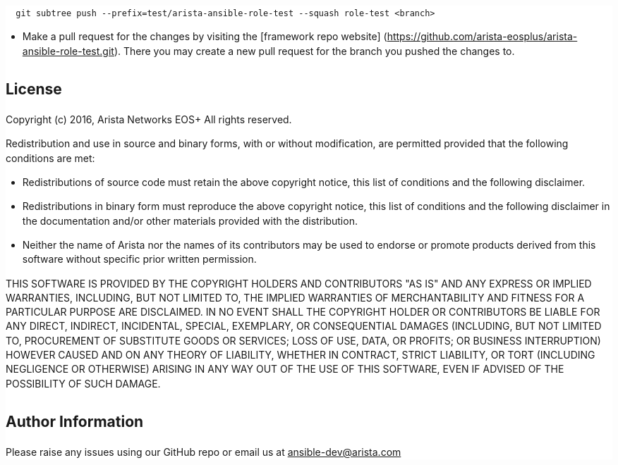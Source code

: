       git subtree push --prefix=test/arista-ansible-role-test --squash role-test <branch>

* Make a pull request for the changes by visiting the [framework repo website]
  (https://github.com/arista-eosplus/arista-ansible-role-test.git). There
  you may create a new pull request for the branch you pushed the changes to.



License
-------

Copyright (c) 2016, Arista Networks EOS+
All rights reserved.

Redistribution and use in source and binary forms, with or without
modification, are permitted provided that the following conditions are met:

* Redistributions of source code must retain the above copyright notice, this
  list of conditions and the following disclaimer.

* Redistributions in binary form must reproduce the above copyright notice,
  this list of conditions and the following disclaimer in the documentation
  and/or other materials provided with the distribution.

* Neither the name of Arista nor the names of its
  contributors may be used to endorse or promote products derived from
  this software without specific prior written permission.

THIS SOFTWARE IS PROVIDED BY THE COPYRIGHT HOLDERS AND CONTRIBUTORS "AS IS"
AND ANY EXPRESS OR IMPLIED WARRANTIES, INCLUDING, BUT NOT LIMITED TO, THE
IMPLIED WARRANTIES OF MERCHANTABILITY AND FITNESS FOR A PARTICULAR PURPOSE ARE
DISCLAIMED. IN NO EVENT SHALL THE COPYRIGHT HOLDER OR CONTRIBUTORS BE LIABLE
FOR ANY DIRECT, INDIRECT, INCIDENTAL, SPECIAL, EXEMPLARY, OR CONSEQUENTIAL
DAMAGES (INCLUDING, BUT NOT LIMITED TO, PROCUREMENT OF SUBSTITUTE GOODS OR
SERVICES; LOSS OF USE, DATA, OR PROFITS; OR BUSINESS INTERRUPTION) HOWEVER
CAUSED AND ON ANY THEORY OF LIABILITY, WHETHER IN CONTRACT, STRICT LIABILITY,
OR TORT (INCLUDING NEGLIGENCE OR OTHERWISE) ARISING IN ANY WAY OUT OF THE USE
OF THIS SOFTWARE, EVEN IF ADVISED OF THE POSSIBILITY OF SUCH DAMAGE.


Author Information
------------------

Please raise any issues using our GitHub repo or email us at ansible-dev@arista.com
